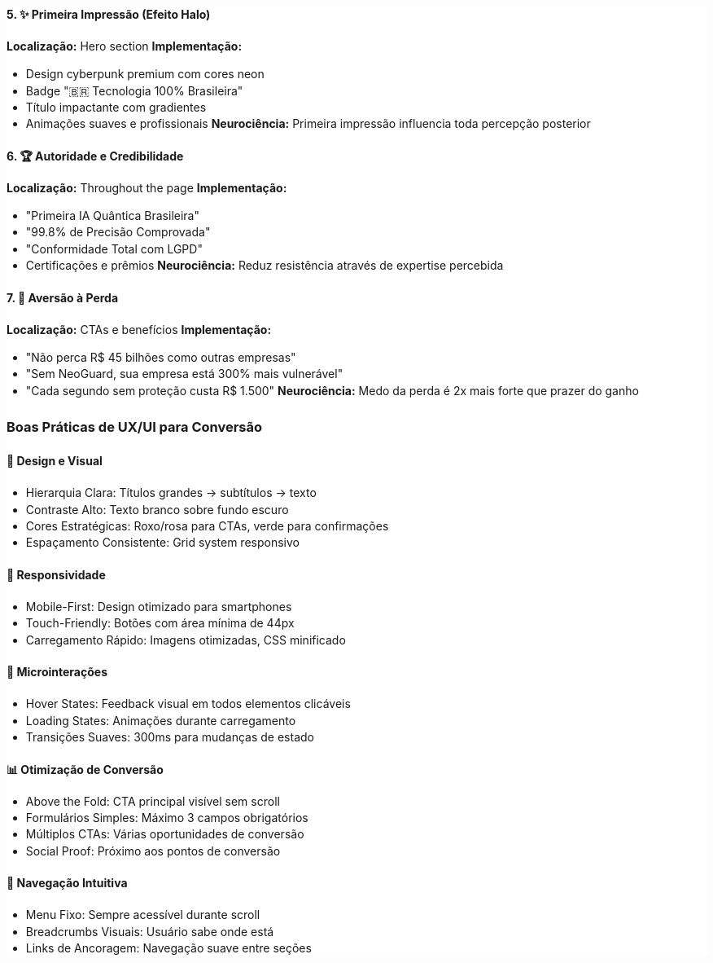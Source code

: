 #### 5. ✨ Primeira Impressão (Efeito Halo)
**Localização:** Hero section
**Implementação:**
- Design cyberpunk premium com cores neon
- Badge "🇧🇷 Tecnologia 100% Brasileira"
- Título impactante com gradientes
- Animações suaves e profissionais
**Neurociência:** Primeira impressão influencia toda percepção posterior

#### 6. 🏆 Autoridade e Credibilidade
**Localização:** Throughout the page
**Implementação:**
- "Primeira IA Quântica Brasileira"
- "99.8% de Precisão Comprovada"
- "Conformidade Total com LGPD"
- Certificações e prêmios
**Neurociência:** Reduz resistência através de expertise percebida

#### 7. 🎯 Aversão à Perda
**Localização:** CTAs e benefícios
**Implementação:**
- "Não perca R$ 45 bilhões como outras empresas"
- "Sem NeoGuard, sua empresa está 300% mais vulnerável"
- "Cada segundo sem proteção custa R$ 1.500"
**Neurociência:** Medo da perda é 2x mais forte que prazer do ganho

### Boas Práticas de UX/UI para Conversão

#### 🎨 Design e Visual
- Hierarquia Clara: Títulos grandes → subtítulos → texto
- Contraste Alto: Texto branco sobre fundo escuro
- Cores Estratégicas: Roxo/rosa para CTAs, verde para confirmações
- Espaçamento Consistente: Grid system responsivo

#### 📱 Responsividade
- Mobile-First: Design otimizado para smartphones
- Touch-Friendly: Botões com área mínima de 44px
- Carregamento Rápido: Imagens otimizadas, CSS minificado

#### 🔄 Microinterações
- Hover States: Feedback visual em todos elementos clicáveis
- Loading States: Animações durante carregamento
- Transições Suaves: 300ms para mudanças de estado

#### 📊 Otimização de Conversão
- Above the Fold: CTA principal visível sem scroll
- Formulários Simples: Máximo 3 campos obrigatórios
- Múltiplos CTAs: Várias oportunidades de conversão
- Social Proof: Próximo aos pontos de conversão

#### 🧭 Navegação Intuitiva
- Menu Fixo: Sempre acessível durante scroll
- Breadcrumbs Visuais: Usuário sabe onde está
- Links de Ancoragem: Navegação suave entre seções
